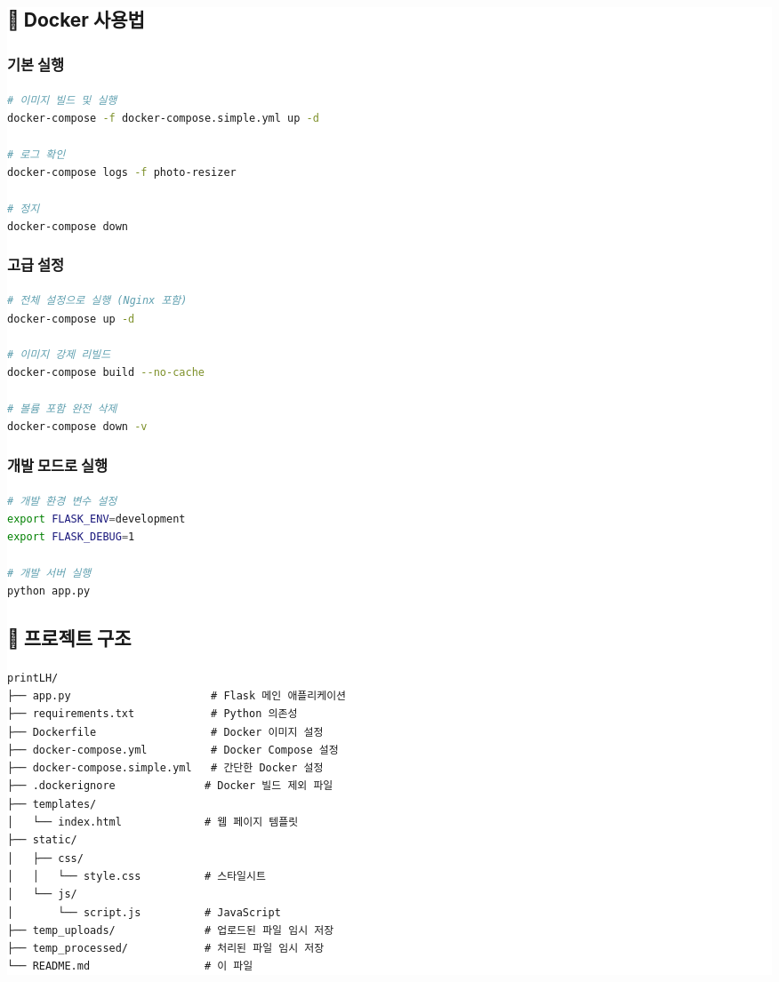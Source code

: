 ## 🐳 Docker 사용법

### 기본 실행
```bash
# 이미지 빌드 및 실행
docker-compose -f docker-compose.simple.yml up -d

# 로그 확인
docker-compose logs -f photo-resizer

# 정지
docker-compose down
```

### 고급 설정
```bash
# 전체 설정으로 실행 (Nginx 포함)
docker-compose up -d

# 이미지 강제 리빌드
docker-compose build --no-cache

# 볼륨 포함 완전 삭제
docker-compose down -v
```

### 개발 모드로 실행
```bash
# 개발 환경 변수 설정
export FLASK_ENV=development
export FLASK_DEBUG=1

# 개발 서버 실행
python app.py
```

## 📁 프로젝트 구조

```
printLH/
├── app.py                      # Flask 메인 애플리케이션
├── requirements.txt            # Python 의존성
├── Dockerfile                  # Docker 이미지 설정
├── docker-compose.yml          # Docker Compose 설정
├── docker-compose.simple.yml   # 간단한 Docker 설정
├── .dockerignore              # Docker 빌드 제외 파일
├── templates/
│   └── index.html             # 웹 페이지 템플릿
├── static/
│   ├── css/
│   │   └── style.css          # 스타일시트
│   └── js/
│       └── script.js          # JavaScript
├── temp_uploads/              # 업로드된 파일 임시 저장
├── temp_processed/            # 처리된 파일 임시 저장
└── README.md                  # 이 파일
```
